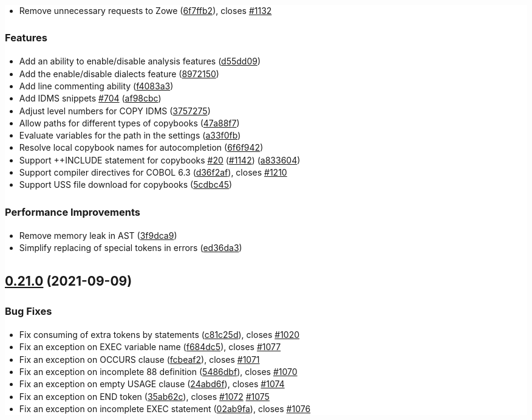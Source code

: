 * Remove unnecessary requests to Zowe ([6f7ffb2](https://github.com/eclipse/che-che4z-lsp-for-cobol/commit/6f7ffb225c8dae55d3fc5ed30729a4f866f69891)), closes [#1132](https://github.com/eclipse/che-che4z-lsp-for-cobol/issues/1132)

### Features
* Add an ability to enable/disable analysis features ([d55dd09](https://github.com/eclipse/che-che4z-lsp-for-cobol/commit/d55dd09c8df188437bb836d19223cc7488f8f579))
* Add the enable/disable dialects feature ([8972150](https://github.com/eclipse/che-che4z-lsp-for-cobol/commit/897215099eed0de262832713403b324510935d9f))
* Add line commenting ability ([f4083a3](https://github.com/eclipse/che-che4z-lsp-for-cobol/commit/f4083a3576ca066545929993b51593dd2d40d08c))
* Add IDMS snippets [#704](https://github.com/eclipse/che-che4z-lsp-for-cobol/issues/704) ([af98cbc](https://github.com/eclipse/che-che4z-lsp-for-cobol/commit/af98cbcacccd9b7a89a3d4da1da3c64b4af62776))
* Adjust level numbers for COPY IDMS ([3757275](https://github.com/eclipse/che-che4z-lsp-for-cobol/commit/375727583dd559ecf216bed5d3e065953b8a354f))
* Allow paths for different types of copybooks ([47a88f7](https://github.com/eclipse/che-che4z-lsp-for-cobol/commit/47a88f72249b7721e43759f810a25fff55f251a6))
* Evaluate variables for the path in the settings ([a33f0fb](https://github.com/eclipse/che-che4z-lsp-for-cobol/commit/a33f0fb09704d17e99f15e8594f4e122f4d9ca0b))
* Resolve local copybook names for autocompletion ([6f6f942](https://github.com/eclipse/che-che4z-lsp-for-cobol/commit/6f6f942fb1c1d88cb680a07f5515c95d3963f788))
* Support ++INCLUDE statement for copybooks [#20](https://github.com/eclipse/che-che4z-lsp-for-cobol/issues/20) ([#1142](https://github.com/eclipse/che-che4z-lsp-for-cobol/issues/1142)) ([a833604](https://github.com/eclipse/che-che4z-lsp-for-cobol/commit/a833604cf70a6d94aba70a2563c2f95a3cfbe00a))
* Support compiler directives for COBOL 6.3 ([d36f2af](https://github.com/eclipse/che-che4z-lsp-for-cobol/commit/d36f2af794f94a9b13c8f48d416b55cec8d3e39f)), closes [#1210](https://github.com/eclipse/che-che4z-lsp-for-cobol/issues/1210)
* Support USS file download for copybooks ([5cdbc45](https://github.com/eclipse/che-che4z-lsp-for-cobol/commit/5cdbc457bc48ea9a53cb3fd99ff5dd7c117a48dc))

### Performance Improvements
* Remove memory leak in AST ([3f9dca9](https://github.com/eclipse/che-che4z-lsp-for-cobol/commit/3f9dca932c550b5f13b58a3e04c45a758cf4ff77))
* Simplify replacing of special tokens in errors ([ed36da3](https://github.com/eclipse/che-che4z-lsp-for-cobol/commit/ed36da3ac571c934e002c2c5985f1fc87cdb45e6))

## [0.21.0](https://github.com/eclipse/che-che4z-lsp-for-cobol/compare/0.20.0...0.21.0) (2021-09-09)

### Bug Fixes
* Fix consuming of extra tokens by statements ([c81c25d](https://github.com/eclipse/che-che4z-lsp-for-cobol/commit/c81c25d724fb5337ba758f9f11eee71c072d87b9)), closes [#1020](https://github.com/eclipse/che-che4z-lsp-for-cobol/issues/1020)
* Fix an exception on EXEC variable name ([f684dc5](https://github.com/eclipse/che-che4z-lsp-for-cobol/commit/f684dc5c34d7d2b8cb00d529c2ee6ee88ae515fd)), closes [#1077](https://github.com/eclipse/che-che4z-lsp-for-cobol/issues/1077)
* Fix an exception on OCCURS clause ([fcbeaf2](https://github.com/eclipse/che-che4z-lsp-for-cobol/commit/fcbeaf250145123b676d82ed9d5209a5930d5047)), closes [#1071](https://github.com/eclipse/che-che4z-lsp-for-cobol/issues/1071)
* Fix an exception on incomplete 88 definition ([5486dbf](https://github.com/eclipse/che-che4z-lsp-for-cobol/commit/5486dbfac49da55eae4064f22981898576d288af)), closes [#1070](https://github.com/eclipse/che-che4z-lsp-for-cobol/issues/1070)
* Fix an exception on empty USAGE clause ([24abd6f](https://github.com/eclipse/che-che4z-lsp-for-cobol/commit/24abd6f4d41bbb9ef51755f2046e1cd4af5d8d28)), closes [#1074](https://github.com/eclipse/che-che4z-lsp-for-cobol/issues/1074)
* Fix an exception on END token ([35ab62c](https://github.com/eclipse/che-che4z-lsp-for-cobol/commit/35ab62c18f950254e2cf6aadd447c474daa23916)), closes [#1072](https://github.com/eclipse/che-che4z-lsp-for-cobol/issues/1072) [#1075](https://github.com/eclipse/che-che4z-lsp-for-cobol/issues/1075)
* Fix an exception on incomplete EXEC statement ([02ab9fa](https://github.com/eclipse/che-che4z-lsp-for-cobol/commit/02ab9fa8f4caba04ce96a8b9d07b654e0d7c7d56)), closes [#1076](https://github.com/eclipse/che-che4z-lsp-for-cobol/issues/1076)